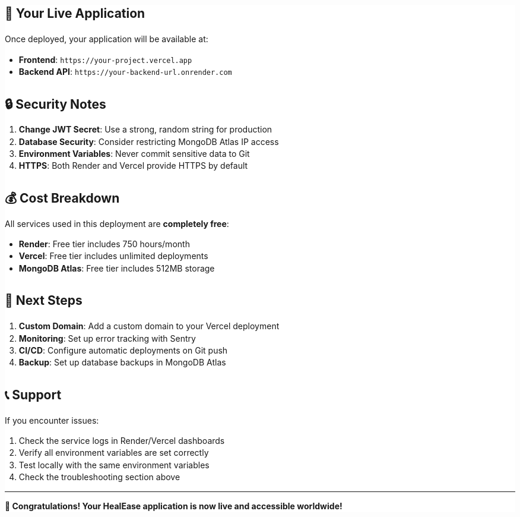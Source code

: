 ## 📱 Your Live Application

Once deployed, your application will be available at:
- **Frontend**: `https://your-project.vercel.app`
- **Backend API**: `https://your-backend-url.onrender.com`

## 🔒 Security Notes

1. **Change JWT Secret**: Use a strong, random string for production
2. **Database Security**: Consider restricting MongoDB Atlas IP access
3. **Environment Variables**: Never commit sensitive data to Git
4. **HTTPS**: Both Render and Vercel provide HTTPS by default

## 💰 Cost Breakdown

All services used in this deployment are **completely free**:

- **Render**: Free tier includes 750 hours/month
- **Vercel**: Free tier includes unlimited deployments
- **MongoDB Atlas**: Free tier includes 512MB storage

## 🚀 Next Steps

1. **Custom Domain**: Add a custom domain to your Vercel deployment
2. **Monitoring**: Set up error tracking with Sentry
3. **CI/CD**: Configure automatic deployments on Git push
4. **Backup**: Set up database backups in MongoDB Atlas

## 📞 Support

If you encounter issues:
1. Check the service logs in Render/Vercel dashboards
2. Verify all environment variables are set correctly
3. Test locally with the same environment variables
4. Check the troubleshooting section above

---

**🎉 Congratulations! Your HealEase application is now live and accessible worldwide!** 